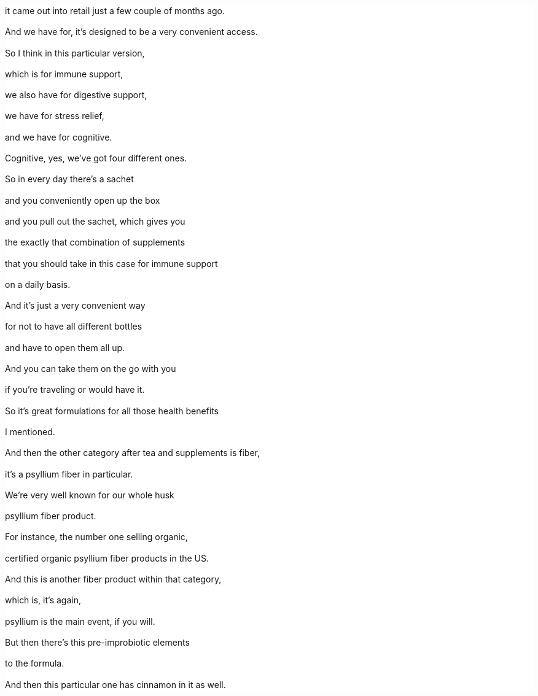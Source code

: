 it came out into retail just a few couple of months ago.

And we have for, it’s designed to be a very convenient access.

So I think in this particular version,

which is for immune support,

we also have for digestive support,

we have for stress relief,

and we have for cognitive.

Cognitive, yes, we’ve got four different ones.

So in every day there’s a sachet

and you conveniently open up the box

and you pull out the sachet, which gives you

the exactly that combination of supplements

that you should take in this case for immune support

on a daily basis.

And it’s just a very convenient way

for not to have all different bottles

and have to open them all up.

And you can take them on the go with you

if you’re traveling or would have it.

So it’s great formulations for all those health benefits

I mentioned.

And then the other category after tea and supplements is fiber,

it’s a psyllium fiber in particular.

We’re very well known for our whole husk

psyllium fiber product.

For instance, the number one selling organic,

certified organic psyllium fiber products in the US.

And this is another fiber product within that category,

which is, it’s again,

psyllium is the main event, if you will.

But then there’s this pre-improbiotic elements

to the formula.

And then this particular one has cinnamon in it as well.
